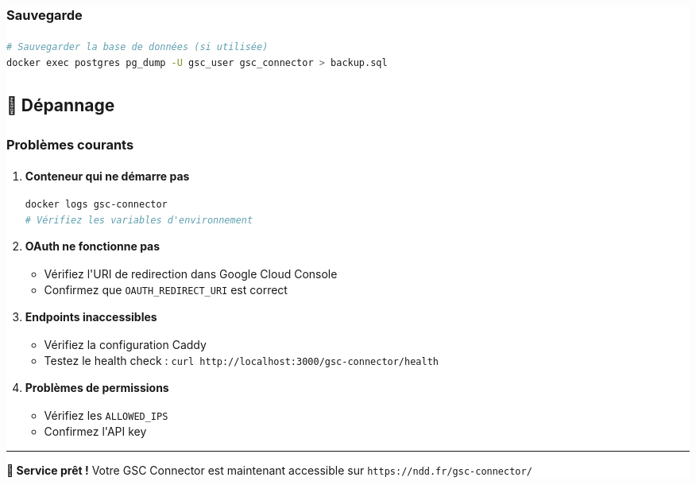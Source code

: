 ### Sauvegarde

```bash
# Sauvegarder la base de données (si utilisée)
docker exec postgres pg_dump -U gsc_user gsc_connector > backup.sql
```

## 🚨 Dépannage

### Problèmes courants

1. **Conteneur qui ne démarre pas**
   ```bash
   docker logs gsc-connector
   # Vérifiez les variables d'environnement
   ```

2. **OAuth ne fonctionne pas**
   - Vérifiez l'URI de redirection dans Google Cloud Console
   - Confirmez que `OAUTH_REDIRECT_URI` est correct

3. **Endpoints inaccessibles**
   - Vérifiez la configuration Caddy
   - Testez le health check : `curl http://localhost:3000/gsc-connector/health`

4. **Problèmes de permissions**
   - Vérifiez les `ALLOWED_IPS`
   - Confirmez l'API key

---

**🎯 Service prêt !** Votre GSC Connector est maintenant accessible sur `https://ndd.fr/gsc-connector/`